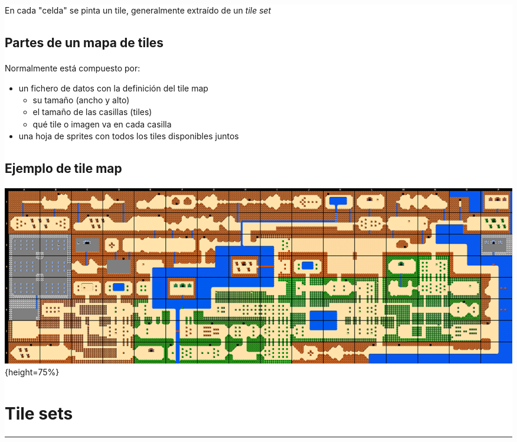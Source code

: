 En cada "celda" se pinta un tile, generalmente extraído de un *tile set*





## Partes de un mapa de tiles

Normalmente está compuesto por:

- un fichero de datos con la definición del tile map
    - su tamaño (ancho y alto)
    - el tamaño de las casillas (tiles)
    - qué tile o imagen va en cada casilla
- una hoja de sprites con todos los tiles disponibles juntos 


## Ejemplo de tile map

![Tilemap de "The Legend of Zelda"](tilemap_zelda.png){height=75%}
 























# Tile sets

---
